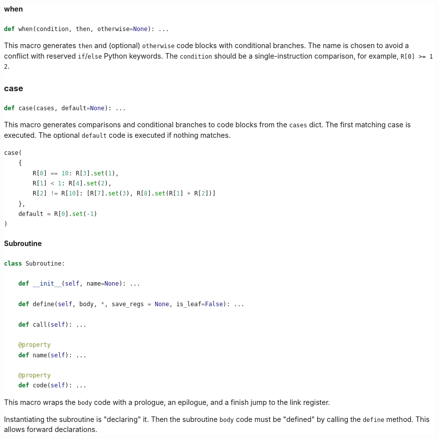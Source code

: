 #### when

```python
def when(condition, then, otherwise=None): ...
```

This macro generates `then` and (optional) `otherwise` code blocks with conditional branches.
The name is chosen to avoid a conflict with reserved `if`/`else` Python keywords.
The `condition` should be a single-instruction comparison, for example, `R[0] >= 12`.

### case

```python
def case(cases, default=None): ...
```

This macro generates comparisons and conditional branches to code blocks
from the `cases` dict. The first matching case is executed. The optional `default` code
is executed if nothing matches.

```python
case(
    {
        R[0] == 10: R[3].set(1),
        R[1] < 1: R[4].set(2),
        R[2] != R[10]: [R[7].set(3), R[8].set(R[1] + R[2])]
    },
    default = R[0].set(-1)
)
```

#### Subroutine

```python
class Subroutine:

    def __init__(self, name=None): ...

    def define(self, body, *, save_regs = None, is_leaf=False): ...

    def call(self): ...

    @property
    def name(self): ...

    @property
    def code(self): ...
```

This macro wraps the `body` code
with a prologue, an epilogue, and a finish jump to the link register.

Instantiating the subroutine is "declaring" it.
Then the subroutine `body` code must be "defined" by calling the `define` method. This allows forward declarations.
